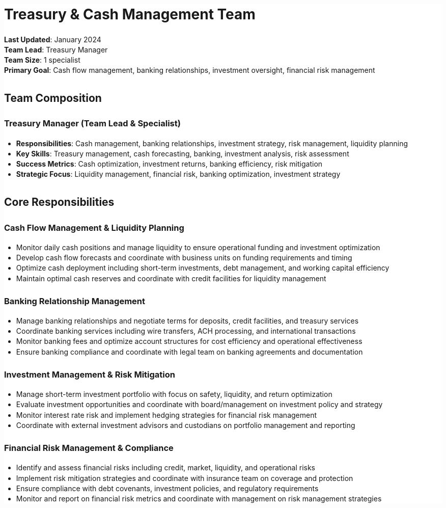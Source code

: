 # Treasury & Cash Management Team

**Last Updated**: January 2024  
**Team Lead**: Treasury Manager  
**Team Size**: 1 specialist  
**Primary Goal**: Cash flow management, banking relationships, investment oversight, financial risk management  

## Team Composition

### **Treasury Manager** (Team Lead & Specialist)
- **Responsibilities**: Cash management, banking relationships, investment strategy, risk management, liquidity planning
- **Key Skills**: Treasury management, cash forecasting, banking, investment analysis, risk assessment
- **Success Metrics**: Cash optimization, investment returns, banking efficiency, risk mitigation
- **Strategic Focus**: Liquidity management, financial risk, banking optimization, investment strategy

## Core Responsibilities

### **Cash Flow Management & Liquidity Planning**
- Monitor daily cash positions and manage liquidity to ensure operational funding and investment optimization
- Develop cash flow forecasts and coordinate with business units on funding requirements and timing
- Optimize cash deployment including short-term investments, debt management, and working capital efficiency
- Maintain optimal cash reserves and coordinate with credit facilities for liquidity management

### **Banking Relationship Management**
- Manage banking relationships and negotiate terms for deposits, credit facilities, and treasury services
- Coordinate banking services including wire transfers, ACH processing, and international transactions
- Monitor banking fees and optimize account structures for cost efficiency and operational effectiveness
- Ensure banking compliance and coordinate with legal team on banking agreements and documentation

### **Investment Management & Risk Mitigation**
- Manage short-term investment portfolio with focus on safety, liquidity, and return optimization
- Evaluate investment opportunities and coordinate with board/management on investment policy and strategy
- Monitor interest rate risk and implement hedging strategies for financial risk management
- Coordinate with external investment advisors and custodians on portfolio management and reporting

### **Financial Risk Management & Compliance**
- Identify and assess financial risks including credit, market, liquidity, and operational risks
- Implement risk mitigation strategies and coordinate with insurance team on coverage and protection
- Ensure compliance with debt covenants, investment policies, and regulatory requirements
- Monitor and report on financial risk metrics and coordinate with management on risk management strategies
